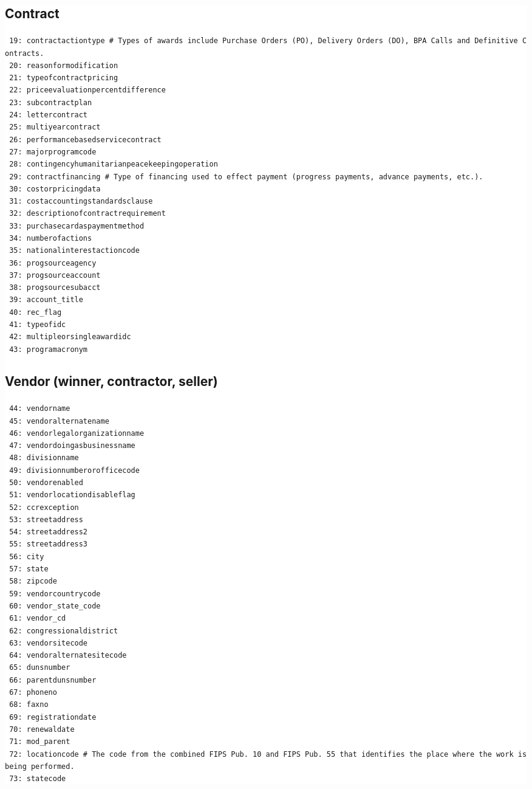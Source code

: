 ## Contract

     19: contractactiontype # Types of awards include Purchase Orders (PO), Delivery Orders (DO), BPA Calls and Definitive Contracts.
     20: reasonformodification
     21: typeofcontractpricing
     22: priceevaluationpercentdifference
     23: subcontractplan
     24: lettercontract
     25: multiyearcontract
     26: performancebasedservicecontract
     27: majorprogramcode
     28: contingencyhumanitarianpeacekeepingoperation
     29: contractfinancing # Type of financing used to effect payment (progress payments, advance payments, etc.).
     30: costorpricingdata
     31: costaccountingstandardsclause
     32: descriptionofcontractrequirement
     33: purchasecardaspaymentmethod
     34: numberofactions
     35: nationalinterestactioncode
     36: progsourceagency
     37: progsourceaccount
     38: progsourcesubacct
     39: account_title
     40: rec_flag
     41: typeofidc
     42: multipleorsingleawardidc
     43: programacronym

## Vendor (winner, contractor, seller)

     44: vendorname
     45: vendoralternatename
     46: vendorlegalorganizationname
     47: vendordoingasbusinessname
     48: divisionname
     49: divisionnumberorofficecode
     50: vendorenabled
     51: vendorlocationdisableflag
     52: ccrexception
     53: streetaddress
     54: streetaddress2
     55: streetaddress3
     56: city
     57: state
     58: zipcode
     59: vendorcountrycode
     60: vendor_state_code
     61: vendor_cd
     62: congressionaldistrict
     63: vendorsitecode
     64: vendoralternatesitecode
     65: dunsnumber
     66: parentdunsnumber
     67: phoneno
     68: faxno
     69: registrationdate
     70: renewaldate
     71: mod_parent
     72: locationcode # The code from the combined FIPS Pub. 10 and FIPS Pub. 55 that identifies the place where the work is being performed.
     73: statecode